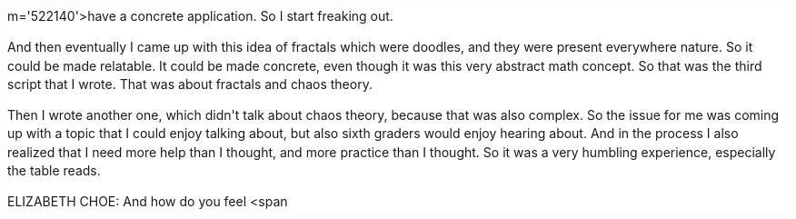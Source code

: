   m='522140'>have</span> <span m='522350'>a</span> <span
  m='522409'>concrete</span> <span m='522870'>application.</span> <span
  m='523610'>So</span> <span m='524530'>I</span> <span m='524620'>start</span>
  <span m='524900'>freaking</span> <span m='525260'>out.</span> </p><p><span
  m='525520'>And</span> <span m='525620'>then</span> <span
  m='525750'>eventually</span> <span m='526380'>I</span> <span
  m='526480'>came</span> <span m='526760'>up</span> <span m='526870'>with</span>
  <span m='526980'>this</span> <span m='527170'>idea</span> <span
  m='527460'>of</span> <span m='527810'>fractals</span> <span
  m='528070'>which</span> <span m='528300'>were</span> <span
  m='528900'>doodles,</span> <span m='529450'>and</span> <span
  m='529650'>they</span> <span m='529770'>were</span> <span
  m='529940'>present</span> <span m='530430'>everywhere</span> <span
  m='530830'>nature.</span> <span m='531370'>So</span> <span
  m='531580'>it</span> <span m='531770'>could</span> <span m='531950'>be</span>
  <span m='532060'>made</span> <span m='532300'>relatable.</span> <span
  m='532750'>It</span> <span m='532820'>could</span> <span m='532950'>be</span>
  <span m='533060'>made</span> <span m='533300'>concrete,</span> <span
  m='534160'>even</span> <span m='534450'>though</span> <span
  m='534600'>it</span> <span m='534730'>was</span> <span m='535010'>this</span>
  <span m='535340'>very</span> <span m='537100'>abstract</span> <span
  m='537700'>math</span> <span m='537980'>concept.</span> <span
  m='539230'>So</span> <span m='540580'>that</span> <span m='540760'>was</span>
  <span m='541310'>the</span> <span m='541460'>third</span> <span
  m='541730'>script</span> <span m='542260'>that</span> <span
  m='542440'>I</span> <span m='542570'>wrote.</span> <span m='543280'>That
  was</span> <span m='543530'>about</span> <span m='544170'>fractals</span>
  <span m='544880'>and</span> <span m='545060'>chaos</span> <span
  m='545340'>theory.</span> </p><p><span m='546150'>Then</span> <span
  m='546510'>I</span> <span m='546630'>wrote</span> <span
  m='546820'>another</span> <span m='547160'>one,</span> <span
  m='547440'>which</span> <span m='547920'>didn't</span> <span
  m='548210'>talk</span> <span m='548430'>about</span> <span
  m='548670'>chaos</span> <span m='548980'>theory,</span> <span
  m='549240'>because</span> <span m='549530'>that</span> <span
  m='549700'>was</span> <span m='550750'>also</span> <span
  m='552540'>complex.</span> <span m='553580'>So</span> <span
  m='554250'>the</span> <span m='554440'>issue</span> <span
  m='554730'>for</span> <span m='554890'>me</span> <span m='555110'>was</span>
  <span m='555790'>coming</span> <span m='556150'>up</span> <span
  m='556300'>with</span> <span m='556420'>a</span> <span m='556480'>topic</span>
  <span m='557410'>that</span> <span m='557760'>I</span> <span
  m='557890'>could</span> <span m='558860'>enjoy</span> <span
  m='559330'>talking</span> <span m='559710'>about,</span> <span
  m='560020'>but</span> <span m='560420'>also</span> <span
  m='561440'>sixth</span> <span m='561740'>graders</span> <span
  m='562160'>would</span> <span m='562440'>enjoy</span> <span
  m='562760'>hearing</span> <span m='563160'>about.</span> <span
  m='564350'>And</span> <span m='565116'>in</span> <span m='565500'>the</span>
  <span m='565610'>process</span> <span m='566320'>I</span> <span
  m='566870'>also</span> <span m='567250'>realized</span> <span
  m='567880'>that</span> <span m='570400'>I</span> <span m='570490'>need</span>
  <span m='570760'>more</span> <span m='570970'>help</span> <span
  m='571220'>than</span> <span m='571380'>I</span> <span
  m='571470'>thought,</span> <span m='571870'>and</span> <span
  m='572000'>more</span> <span m='572180'>practice</span> <span
  m='572450'>than</span> <span m='572720'>I</span> <span
  m='572890'>thought.</span> <span m='573170'>So</span> <span
  m='574660'>it</span> <span m='574770'>was</span> <span m='574920'>a</span>
  <span m='574980'>very</span> <span m='575230'>humbling</span> <span
  m='575600'>experience,</span> <span m='576050'>especially</span> <span
  m='576450'>the</span> <span m='576580'>table</span> <span
  m='576930'>reads.</span> </p><p><span m='580130'>ELIZABETH CHOE: And</span>
  <span m='580330'>how do</span> <span m='580540'>you feel</span> <span